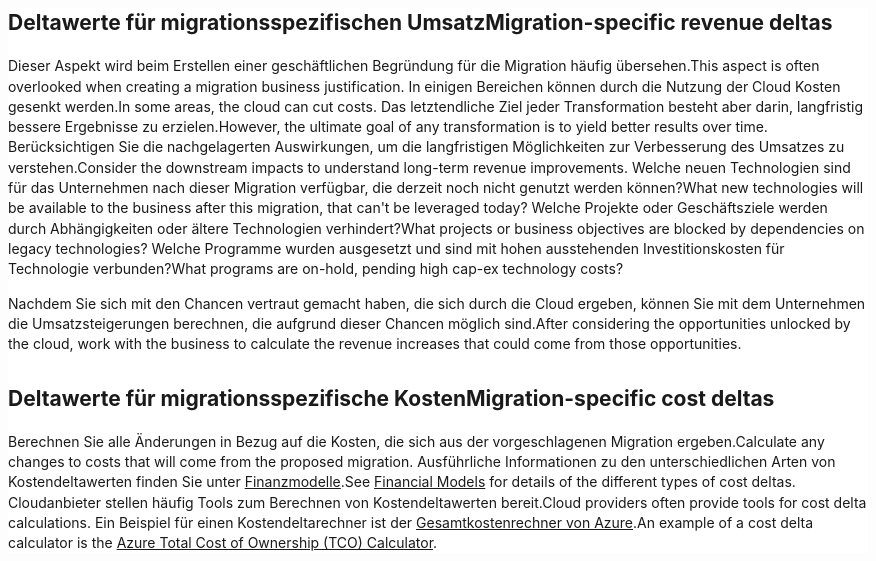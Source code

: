 ## <a name="migration-specific-revenue-deltas"></a><span data-ttu-id="8efe3-202">Deltawerte für migrationsspezifischen Umsatz</span><span class="sxs-lookup"><span data-stu-id="8efe3-202">Migration-specific revenue deltas</span></span>

<span data-ttu-id="8efe3-203">Dieser Aspekt wird beim Erstellen einer geschäftlichen Begründung für die Migration häufig übersehen.</span><span class="sxs-lookup"><span data-stu-id="8efe3-203">This aspect is often overlooked when creating a migration business justification.</span></span> <span data-ttu-id="8efe3-204">In einigen Bereichen können durch die Nutzung der Cloud Kosten gesenkt werden.</span><span class="sxs-lookup"><span data-stu-id="8efe3-204">In some areas, the cloud can cut costs.</span></span> <span data-ttu-id="8efe3-205">Das letztendliche Ziel jeder Transformation besteht aber darin, langfristig bessere Ergebnisse zu erzielen.</span><span class="sxs-lookup"><span data-stu-id="8efe3-205">However, the ultimate goal of any transformation is to yield better results over time.</span></span> <span data-ttu-id="8efe3-206">Berücksichtigen Sie die nachgelagerten Auswirkungen, um die langfristigen Möglichkeiten zur Verbesserung des Umsatzes zu verstehen.</span><span class="sxs-lookup"><span data-stu-id="8efe3-206">Consider the downstream impacts to understand long-term revenue improvements.</span></span> <span data-ttu-id="8efe3-207">Welche neuen Technologien sind für das Unternehmen nach dieser Migration verfügbar, die derzeit noch nicht genutzt werden können?</span><span class="sxs-lookup"><span data-stu-id="8efe3-207">What new technologies will be available to the business after this migration, that can't be leveraged today?</span></span> <span data-ttu-id="8efe3-208">Welche Projekte oder Geschäftsziele werden durch Abhängigkeiten oder ältere Technologien verhindert?</span><span class="sxs-lookup"><span data-stu-id="8efe3-208">What projects or business objectives are blocked by dependencies on legacy technologies?</span></span> <span data-ttu-id="8efe3-209">Welche Programme wurden ausgesetzt und sind mit hohen ausstehenden Investitionskosten für Technologie verbunden?</span><span class="sxs-lookup"><span data-stu-id="8efe3-209">What programs are on-hold, pending high cap-ex technology costs?</span></span>

<span data-ttu-id="8efe3-210">Nachdem Sie sich mit den Chancen vertraut gemacht haben, die sich durch die Cloud ergeben, können Sie mit dem Unternehmen die Umsatzsteigerungen berechnen, die aufgrund dieser Chancen möglich sind.</span><span class="sxs-lookup"><span data-stu-id="8efe3-210">After considering the opportunities unlocked by the cloud, work with the business to calculate the revenue increases that could come from those opportunities.</span></span>

## <a name="migration-specific-cost-deltas"></a><span data-ttu-id="8efe3-211">Deltawerte für migrationsspezifische Kosten</span><span class="sxs-lookup"><span data-stu-id="8efe3-211">Migration-specific cost deltas</span></span>

<span data-ttu-id="8efe3-212">Berechnen Sie alle Änderungen in Bezug auf die Kosten, die sich aus der vorgeschlagenen Migration ergeben.</span><span class="sxs-lookup"><span data-stu-id="8efe3-212">Calculate any changes to costs that will come from the proposed migration.</span></span> <span data-ttu-id="8efe3-213">Ausführliche Informationen zu den unterschiedlichen Arten von Kostendeltawerten finden Sie unter [Finanzmodelle](financial-models.md).</span><span class="sxs-lookup"><span data-stu-id="8efe3-213">See [Financial Models](financial-models.md) for details of the different types of cost deltas.</span></span> <span data-ttu-id="8efe3-214">Cloudanbieter stellen häufig Tools zum Berechnen von Kostendeltawerten bereit.</span><span class="sxs-lookup"><span data-stu-id="8efe3-214">Cloud providers often provide tools for cost delta calculations.</span></span> <span data-ttu-id="8efe3-215">Ein Beispiel für einen Kostendeltarechner ist der [Gesamtkostenrechner von Azure](https://azure.com/tco).</span><span class="sxs-lookup"><span data-stu-id="8efe3-215">An example of a cost delta calculator is the [Azure Total Cost of Ownership (TCO) Calculator](https://azure.com/tco).</span></span>
